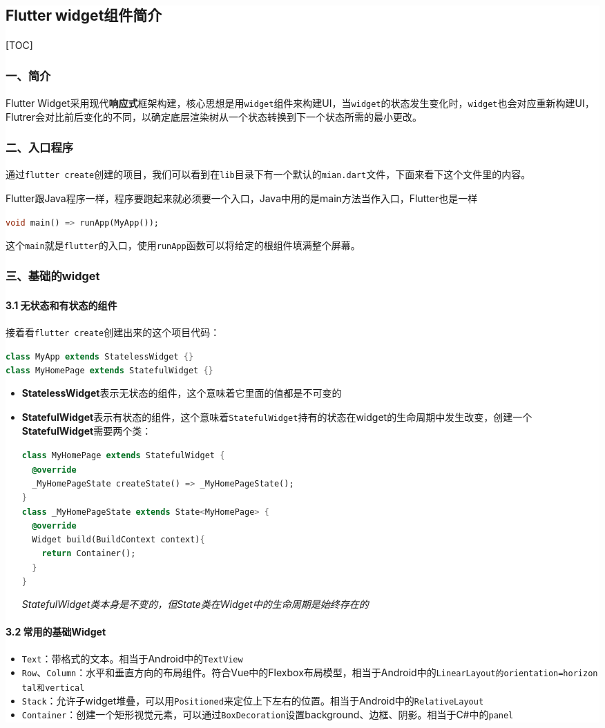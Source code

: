 ## Flutter widget组件简介

[TOC]

### 一、简介

Flutter Widget采用现代**响应式**框架构建，核心思想是用`widget`组件来构建UI，当`widget`的状态发生变化时，`widget`也会对应重新构建UI，Flutrer会对比前后变化的不同，以确定底层渲染树从一个状态转换到下一个状态所需的最小更改。

### 二、入口程序

通过`flutter create`创建的项目，我们可以看到在`lib`目录下有一个默认的`mian.dart`文件，下面来看下这个文件里的内容。

Flutter跟Java程序一样，程序要跑起来就必须要一个入口，Java中用的是main方法当作入口，Flutter也是一样

```dart
void main() => runApp(MyApp());
```

这个`main`就是`flutter`的入口，使用`runApp`函数可以将给定的根组件填满整个屏幕。

### 三、基础的widget

#### 3.1 无状态和有状态的组件

接着看`flutter create`创建出来的这个项目代码：

```dart
class MyApp extends StatelessWidget {}
class MyHomePage extends StatefulWidget {}
```

* **StatelessWidget**表示无状态的组件，这个意味着它里面的值都是不可变的

* **StatefulWidget**表示有状态的组件，这个意味着`StatefulWidget`持有的状态在widget的生命周期中发生改变，创建一个**StatefulWidget**需要两个类：

  ```dart
  class MyHomePage extends StatefulWidget {
    @override 
    _MyHomePageState createState() => _MyHomePageState();
  }
  class _MyHomePageState extends State<MyHomePage> {
    @override 
    Widget build(BuildContext context){
      return Container();
    }
  }
  ```

  *StatefulWidget类本身是不变的，但State类在Widget中的生命周期是始终存在的*

#### 3.2 常用的基础Widget

* `Text`：带格式的文本。相当于Android中的`TextView`
* `Row`、`Column`：水平和垂直方向的布局组件。符合Vue中的Flexbox布局模型，相当于Android中的`LinearLayout的orientation=horizontal和vertical`
* `Stack`：允许子widget堆叠，可以用`Positioned`来定位上下左右的位置。相当于Android中的`RelativeLayout`
* `Container`：创建一个矩形视觉元素，可以通过`BoxDecoration`设置background、边框、阴影。相当于C#中的`panel`
